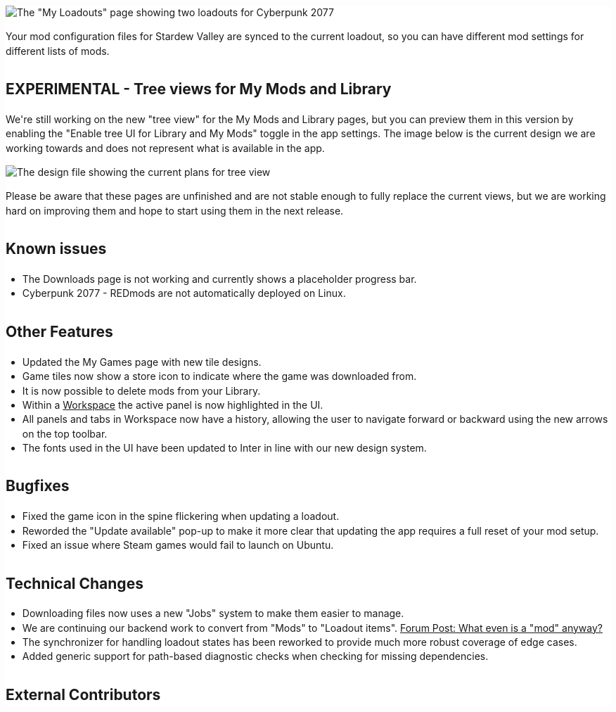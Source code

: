![The "My Loadouts" page showing two loadouts for Cyberpunk 2077](./docs/changelog-assets/3ef13a1bf06643675206ca72295a3d24.webp)

Your mod configuration files for Stardew Valley are synced to the current loadout, so you can have different mod settings for different lists of mods. 

## EXPERIMENTAL - Tree views for My Mods and Library
We're still working on the new "tree view" for the My Mods and Library pages, but you can preview them in this version by enabling the "Enable tree UI for Library and My Mods" toggle in the app settings. The image below is the current design we are working towards and does not represent what is available in the app. 

![The design file showing the current plans for tree view](./docs/changelog-assets/1b28e2fad5b5a6431a72c286d1bcd3fd.webp)

Please be aware that these pages are unfinished and are not stable enough to fully replace the current views, but we are working hard on improving them and hope to start using them in the next release. 

## Known issues
* The Downloads page is not working and currently shows a placeholder progress bar.
* Cyberpunk 2077 - REDmods are not automatically deployed on Linux.

## Other Features
* Updated the My Games page with new tile designs.
* Game tiles now show a store icon to indicate where the game was downloaded from. 
* It is now possible to delete mods from your Library. 
* Within a [Workspace](https://nexus-mods.github.io/NexusMods.App/users/features/Workspaces/) the active panel is now highlighted in the UI.
* All panels and tabs in Workspace now have a history, allowing the user to navigate forward or backward using the new arrows on the top toolbar. 
* The fonts used in the UI have been updated to Inter in line with our new design system. 

## Bugfixes
* Fixed the game icon in the spine flickering when updating a loadout. 
* Reworded the "Update available" pop-up to make it more clear that updating the app requires a full reset of your mod setup. 
* Fixed an issue where Steam games would fail to launch on Ubuntu. 

## Technical Changes
* Downloading files now uses a new "Jobs" system to make them easier to manage. 
* We are continuing our backend work to convert from "Mods" to "Loadout items". [Forum Post: What even is a "mod" anyway?](https://forums.nexusmods.com/topic/13495763-nexus-mods-app-1-august-progress-update/)
* The synchronizer for handling loadout states has been reworked to provide much more robust coverage of edge cases.
* Added generic support for path-based diagnostic checks when checking for missing dependencies. 

## External Contributors
